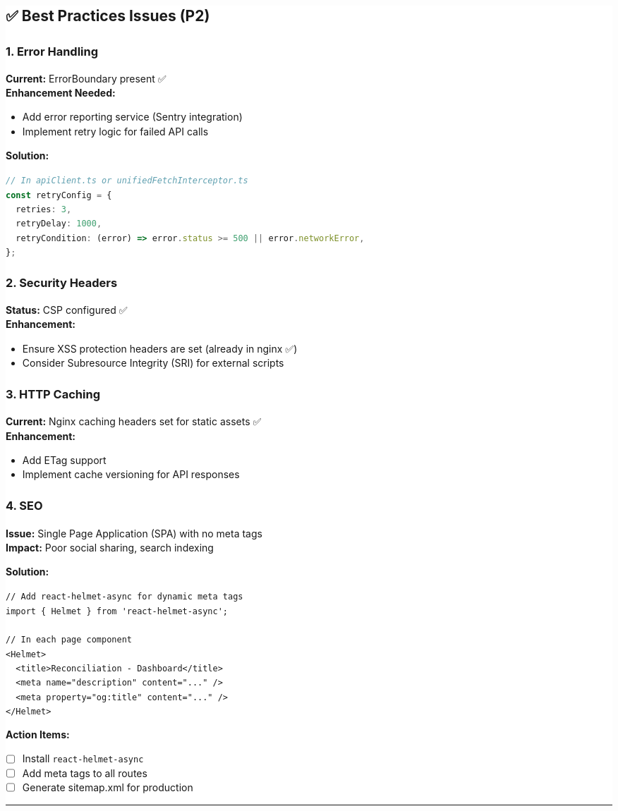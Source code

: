 
## ✅ Best Practices Issues (P2)

### 1. **Error Handling**

**Current:** ErrorBoundary present ✅  
**Enhancement Needed:**
- Add error reporting service (Sentry integration)
- Implement retry logic for failed API calls

**Solution:**
```typescript
// In apiClient.ts or unifiedFetchInterceptor.ts
const retryConfig = {
  retries: 3,
  retryDelay: 1000,
  retryCondition: (error) => error.status >= 500 || error.networkError,
};
```

### 2. **Security Headers**

**Status:** CSP configured ✅  
**Enhancement:**
- Ensure XSS protection headers are set (already in nginx ✅)
- Consider Subresource Integrity (SRI) for external scripts

### 3. **HTTP Caching**

**Current:** Nginx caching headers set for static assets ✅  
**Enhancement:**
- Add ETag support
- Implement cache versioning for API responses

### 4. **SEO**

**Issue:** Single Page Application (SPA) with no meta tags  
**Impact:** Poor social sharing, search indexing

**Solution:**
```tsx
// Add react-helmet-async for dynamic meta tags
import { Helmet } from 'react-helmet-async';

// In each page component
<Helmet>
  <title>Reconciliation - Dashboard</title>
  <meta name="description" content="..." />
  <meta property="og:title" content="..." />
</Helmet>
```

**Action Items:**
- [ ] Install `react-helmet-async`
- [ ] Add meta tags to all routes
- [ ] Generate sitemap.xml for production

---